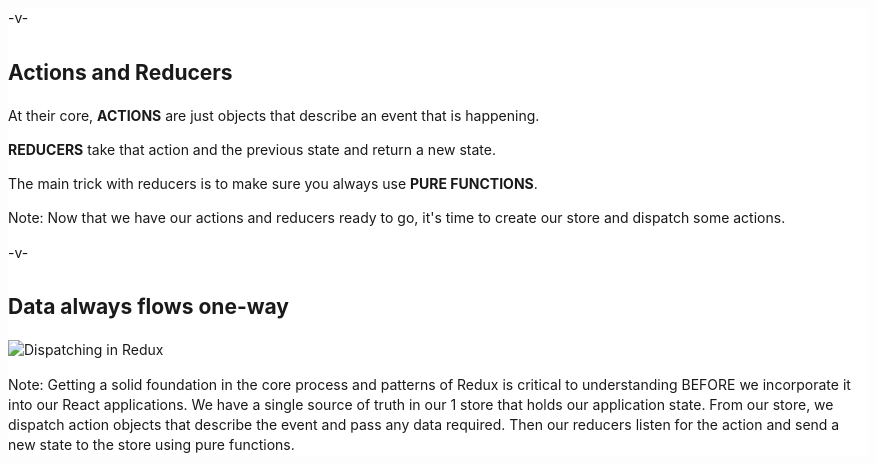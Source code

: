 -v-

## Actions and Reducers

At their core, **ACTIONS** are just objects that describe an event that is happening.

**REDUCERS**  take that action and the previous state and return a new state.

The main trick with reducers is to make sure you always use **PURE FUNCTIONS**.

Note: Now that we have our actions and reducers ready to go, it's time to create our store and dispatch some actions.

-v-

## Data always flows one-way

<img style="border:0;background:inherit;box-shadow:none;" src="https://s3.amazonaws.com/viking_education/web_development/web_app_eng/redux_dispatch.png" alt="Dispatching in Redux" width="80%">

Note: Getting a solid foundation in the core process and patterns of Redux is critical to understanding BEFORE we incorporate it into our React applications. We have a single source of truth in our 1 store that holds our application state. From our store, we dispatch action objects that describe the event and pass any data required. Then our reducers listen for the action and send a new state to the store using pure functions.

